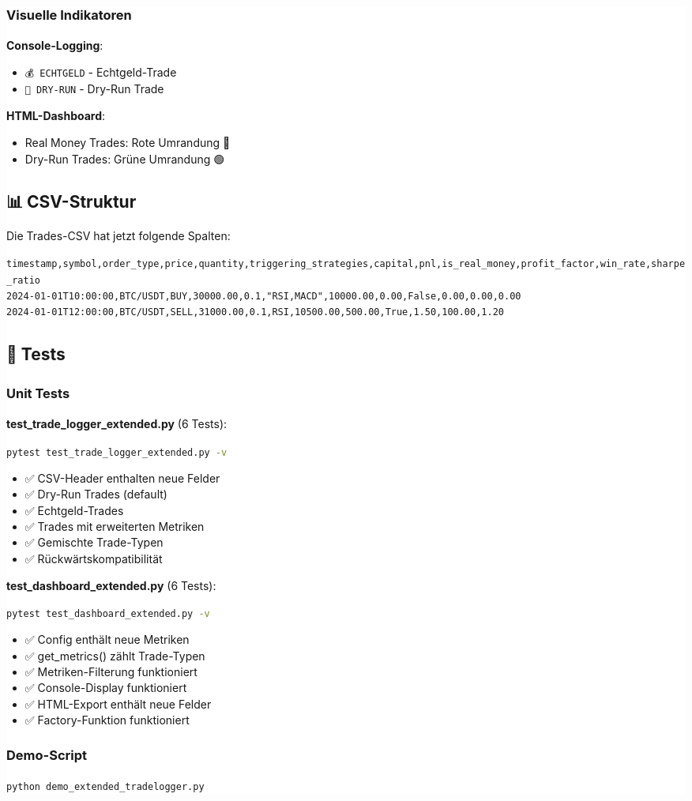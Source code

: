 ### Visuelle Indikatoren

**Console-Logging**:
- `💰 ECHTGELD` - Echtgeld-Trade
- `🧪 DRY-RUN` - Dry-Run Trade

**HTML-Dashboard**:
- Real Money Trades: Rote Umrandung 🔴
- Dry-Run Trades: Grüne Umrandung 🟢

## 📊 CSV-Struktur

Die Trades-CSV hat jetzt folgende Spalten:

```csv
timestamp,symbol,order_type,price,quantity,triggering_strategies,capital,pnl,is_real_money,profit_factor,win_rate,sharpe_ratio
2024-01-01T10:00:00,BTC/USDT,BUY,30000.00,0.1,"RSI,MACD",10000.00,0.00,False,0.00,0.00,0.00
2024-01-01T12:00:00,BTC/USDT,SELL,31000.00,0.1,RSI,10500.00,500.00,True,1.50,100.00,1.20
```

## 🧪 Tests

### Unit Tests

**test_trade_logger_extended.py** (6 Tests):
```bash
pytest test_trade_logger_extended.py -v
```

- ✅ CSV-Header enthalten neue Felder
- ✅ Dry-Run Trades (default)
- ✅ Echtgeld-Trades
- ✅ Trades mit erweiterten Metriken
- ✅ Gemischte Trade-Typen
- ✅ Rückwärtskompatibilität

**test_dashboard_extended.py** (6 Tests):
```bash
pytest test_dashboard_extended.py -v
```

- ✅ Config enthält neue Metriken
- ✅ get_metrics() zählt Trade-Typen
- ✅ Metriken-Filterung funktioniert
- ✅ Console-Display funktioniert
- ✅ HTML-Export enthält neue Felder
- ✅ Factory-Funktion funktioniert

### Demo-Script

```bash
python demo_extended_tradelogger.py
```
